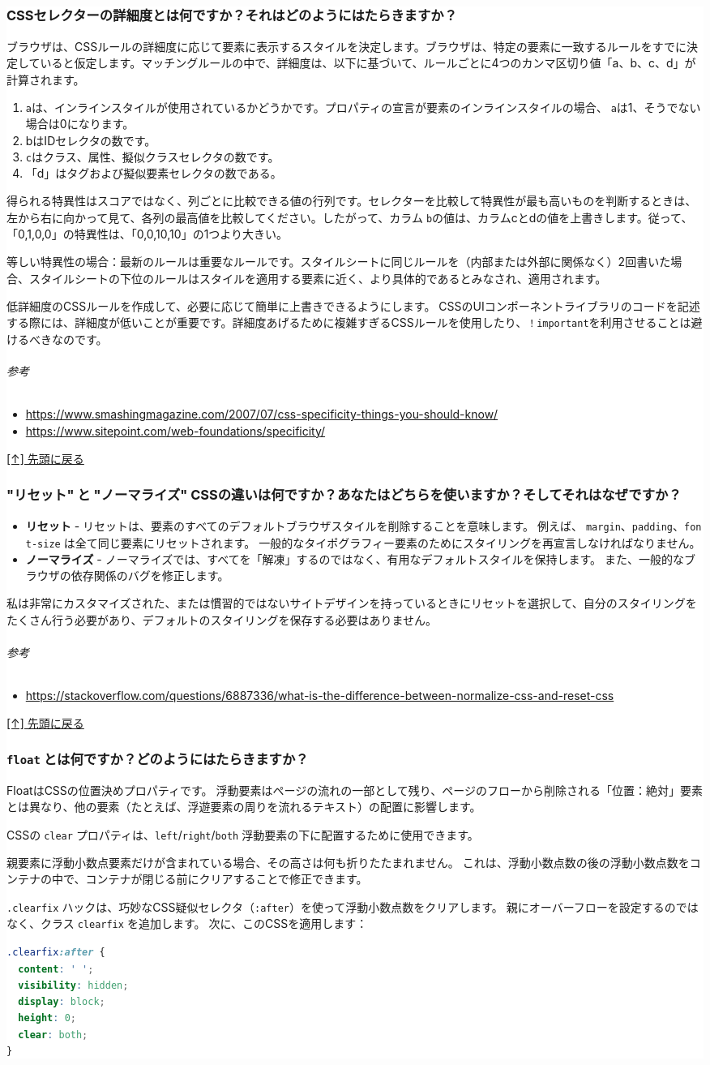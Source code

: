 ### CSSセレクターの詳細度とは何ですか？それはどのようにはたらきますか？

ブラウザは、CSSルールの詳細度に応じて要素に表示するスタイルを決定します。ブラウザは、特定の要素に一致するルールをすでに決定していると仮定します。マッチングルールの中で、詳細度は、以下に基づいて、ルールごとに4つのカンマ区切り値「a、b、c、d」が計算されます。

1. `a`は、インラインスタイルが使用されているかどうかです。プロパティの宣言が要素のインラインスタイルの場合、 `a`は1、そうでない場合は0になります。
2. bはIDセレクタの数です。
3. `c`はクラス、属性、擬似クラスセレクタの数です。
4. 「d」はタグおよび擬似要素セレクタの数である。

得られる特異性はスコアではなく、列ごとに比較できる値の行列です。セレクターを比較して特異性が最も高いものを判断するときは、左から右に向かって見て、各列の最高値を比較してください。したがって、カラム `b`の値は、カラムcとdの値を上書きします。従って、「0,1,0,0」の特異性は、「0,0,10,10」の1つより大きい。

等しい特異性の場合：最新のルールは重要なルールです。スタイルシートに同じルールを（内部または外部に関係なく）2回書いた場合、スタイルシートの下位のルールはスタイルを適用する要素に近く、より具体的であるとみなされ、適用されます。

低詳細度のCSSルールを作成して、必要に応じて簡単に上書きできるようにします。 CSSのUIコンポーネントライブラリのコードを記述する際には、詳細度が低いことが重要です。詳細度あげるために複雑すぎるCSSルールを使用したり、`！important`を利用させることは避けるべきなのです。

###### 参考

* https://www.smashingmagazine.com/2007/07/css-specificity-things-you-should-know/
* https://www.sitepoint.com/web-foundations/specificity/

[[↑] 先頭に戻る](#css-に関する質問)

### "リセット" と "ノーマライズ" CSSの違いは何ですか？あなたはどちらを使いますか？そしてそれはなぜですか？

* **リセット** - リセットは、要素のすべてのデフォルトブラウザスタイルを削除することを意味します。 例えば、 `margin`、`padding`、`font-size` は全て同じ要素にリセットされます。 一般的なタイポグラフィー要素のためにスタイリングを再宣言しなければなりません。
* **ノーマライズ** - ノーマライズでは、すべてを「解凍」するのではなく、有用なデフォルトスタイルを保持します。 また、一般的なブラウザの依存関係のバグを修正します。

私は非常にカスタマイズされた、または慣習的ではないサイトデザインを持っているときにリセットを選択して、自分のスタイリングをたくさん行う必要があり、デフォルトのスタイリングを保存する必要はありません。

###### 参考

* https://stackoverflow.com/questions/6887336/what-is-the-difference-between-normalize-css-and-reset-css

[[↑] 先頭に戻る](#css-に関する質問)

### `float` とは何ですか？どのようにはたらきますか？

FloatはCSSの位置決めプロパティです。 浮動要素はページの流れの一部として残り、ページのフローから削除される「位置：絶対」要素とは異なり、他の要素（たとえば、浮遊要素の周りを流れるテキスト）の配置に影響します。

CSSの `clear` プロパティは、`left`/`right`/`both` 浮動要素の下に配置するために使用できます。

親要素に浮動小数点要素だけが含まれている場合、その高さは何も折りたたまれません。 これは、浮動小数点数の後の浮動小数点数をコンテナの中で、コンテナが閉じる前にクリアすることで修正できます。

`.clearfix` ハックは、巧妙なCSS疑似セレクタ（`:after`）を使って浮動小数点数をクリアします。 親にオーバーフローを設定するのではなく、クラス `clearfix` を追加します。 次に、このCSSを適用します：

```css
.clearfix:after {
  content: ' ';
  visibility: hidden;
  display: block;
  height: 0;
  clear: both;
}
```
